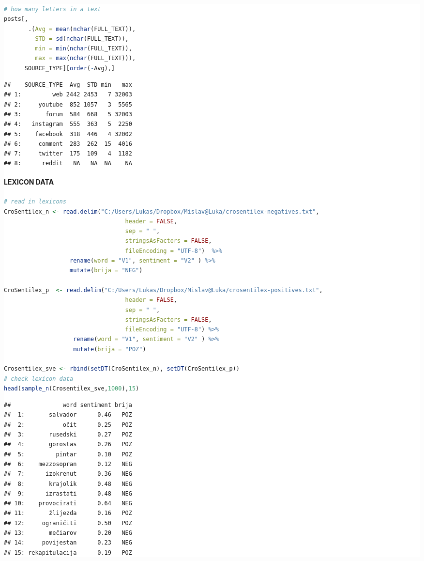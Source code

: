 ```r
# how many letters in a text
posts[,
       .(Avg = mean(nchar(FULL_TEXT)),
         STD = sd(nchar(FULL_TEXT)),
         min = min(nchar(FULL_TEXT)),
         max = max(nchar(FULL_TEXT))),
      SOURCE_TYPE][order(-Avg),]
```

```
##    SOURCE_TYPE  Avg  STD min   max
## 1:         web 2442 2453   7 32003
## 2:     youtube  852 1057   3  5565
## 3:       forum  584  668   5 32003
## 4:   instagram  555  363   5  2250
## 5:    facebook  318  446   4 32002
## 6:     comment  283  262  15  4016
## 7:     twitter  175  109   4  1182
## 8:      reddit   NA   NA  NA    NA
```

#### LEXICON DATA


```r
# read in lexicons
CroSentilex_n <- read.delim("C:/Users/Lukas/Dropbox/Mislav@Luka/crosentilex-negatives.txt",
                                   header = FALSE,
                                   sep = " ",
                                   stringsAsFactors = FALSE,
                                   fileEncoding = "UTF-8")  %>%
                   rename(word = "V1", sentiment = "V2" ) %>%
                   mutate(brija = "NEG")
 
CroSentilex_p  <- read.delim("C:/Users/Lukas/Dropbox/Mislav@Luka/crosentilex-positives.txt",
                                   header = FALSE,
                                   sep = " ",
                                   stringsAsFactors = FALSE,
                                   fileEncoding = "UTF-8") %>%
                    rename(word = "V1", sentiment = "V2" ) %>%
                    mutate(brija = "POZ")
 
Crosentilex_sve <- rbind(setDT(CroSentilex_n), setDT(CroSentilex_p))
# check lexicon data 
head(sample_n(Crosentilex_sve,1000),15)
```

```
##               word sentiment brija
##  1:       salvador      0.46   POZ
##  2:           očit      0.25   POZ
##  3:       rusedski      0.27   POZ
##  4:       gorostas      0.26   POZ
##  5:         pintar      0.10   POZ
##  6:    mezzosopran      0.12   NEG
##  7:      izokrenut      0.36   NEG
##  8:       krajolik      0.48   NEG
##  9:      izrastati      0.48   NEG
## 10:    provocirati      0.64   NEG
## 11:       žlijezda      0.16   POZ
## 12:     ograničiti      0.50   POZ
## 13:       mečiarov      0.20   NEG
## 14:     povijestan      0.23   NEG
## 15: rekapitulacija      0.19   POZ
```
